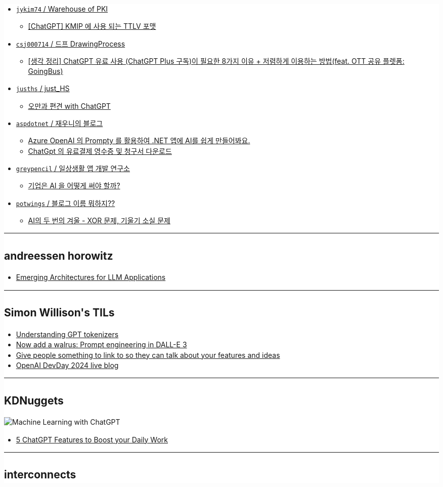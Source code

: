 - [`jykim74` / Warehouse of PKI](https://jykim74.tistory.com/m/)
  - [\[ChatGPT\] KMIP 에 사용 되는 TTLV 포맷](https://jykim74.tistory.com/m/280)
  
- [`csj000714` / 드프 DrawingProcess](https://csj000714.tistory.com/m/)
  - [\[생각 정리\] ChatGPT 유료 사용 (ChatGPT Plus 구독)이 필요한 8가지 이유 + 저렴하게 이용하는 방법(feat. OTT 공유 플렛폼: GoingBus)](https://csj000714.tistory.com/m/1149)
  
- [`jusths` / just_HS](https://jusths.tistory.com/m/)
  - [오만과 편견 with ChatGPT](https://jusths.tistory.com/m/419)
  
- [`aspdotnet` / 재우니의 블로그](https://aspdotnet.tistory.com/m/)
  - [Azure OpenAI 의 Prompty 를 활용하여 .NET 앱에 AI를 쉽게 만들어봐요.](http://aspdotnet.tistory.com/m/3245)
  - [ChatGpt 의 유료결제 영수증 및 청구서 다운로드](https://aspdotnet.tistory.com/m/3275)
  
- [`greypencil` / 일상생활 앱 개발 연구소](http://greypencil.tistory.com/m/)
  - [기업은 AI 을 어떻게 써야 할까?](http://greypencil.tistory.com/m/226)
  
- [`potwings` / 블로그 이름 뭐하지??](https://potwings.tistory.com/m/)
  - [AI의 두 번의 겨울 - XOR 문제, 기울기 소실 문제](https://potwings.tistory.com/m/70)
  


---

## andreessen horowitz

- [Emerging Architectures for LLM Applications](https://a16z.com/2023/06/20/emerging-architectures-for-llm-applications)

---

## Simon Willison's TILs

- [Understanding GPT tokenizers](https://simonwillison.net/2023/Jun/8/gpt-tokenizers)
- [Now add a walrus: Prompt engineering in DALL-E 3](https://simonwillison.net/2023/Oct/26/add-a-walrus)
- [Give people something to link to so they can talk about your features and ideas](https://simonwillison.net/2024/Jul/13/give-people-something-to-link-to/)
- [OpenAI DevDay 2024 live blog](https://simonwillison.net/2024/Oct/1/openai-devday-2024-live-blog/)



---

## KDNuggets

![Machine Learning with ChatGPT](https://www.kdnuggets.com/wp-content/uploads/Machine_Learning_with_ChatGPT_Cheat_Sheet_KDnuggets.png)

- [5 ChatGPT Features to Boost your Daily Work](https://www.kdnuggets.com/2023/05/5-chatgpt-features-boost-daily-work.html)

---

## interconnects
